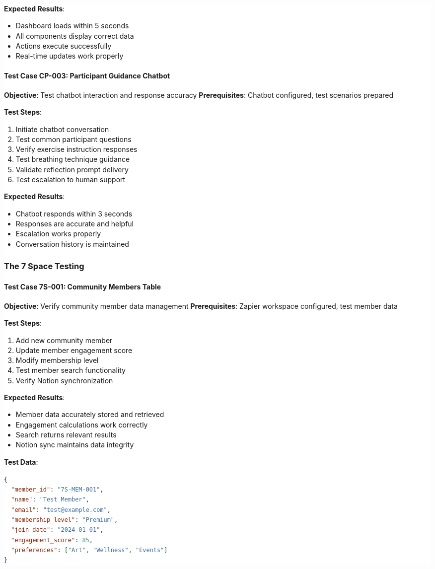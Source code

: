 **Expected Results**:
- Dashboard loads within 5 seconds
- All components display correct data
- Actions execute successfully
- Real-time updates work properly

#### Test Case CP-003: Participant Guidance Chatbot
**Objective**: Test chatbot interaction and response accuracy
**Prerequisites**: Chatbot configured, test scenarios prepared

**Test Steps**:
1. Initiate chatbot conversation
2. Test common participant questions
3. Verify exercise instruction responses
4. Test breathing technique guidance
5. Validate reflection prompt delivery
6. Test escalation to human support

**Expected Results**:
- Chatbot responds within 3 seconds
- Responses are accurate and helpful
- Escalation works properly
- Conversation history is maintained

### The 7 Space Testing

#### Test Case 7S-001: Community Members Table
**Objective**: Verify community member data management
**Prerequisites**: Zapier workspace configured, test member data

**Test Steps**:
1. Add new community member
2. Update member engagement score
3. Modify membership level
4. Test member search functionality
5. Verify Notion synchronization

**Expected Results**:
- Member data accurately stored and retrieved
- Engagement calculations work correctly
- Search returns relevant results
- Notion sync maintains data integrity

**Test Data**:
```json
{
  "member_id": "7S-MEM-001",
  "name": "Test Member",
  "email": "test@example.com",
  "membership_level": "Premium",
  "join_date": "2024-01-01",
  "engagement_score": 85,
  "preferences": ["Art", "Wellness", "Events"]
}
```
